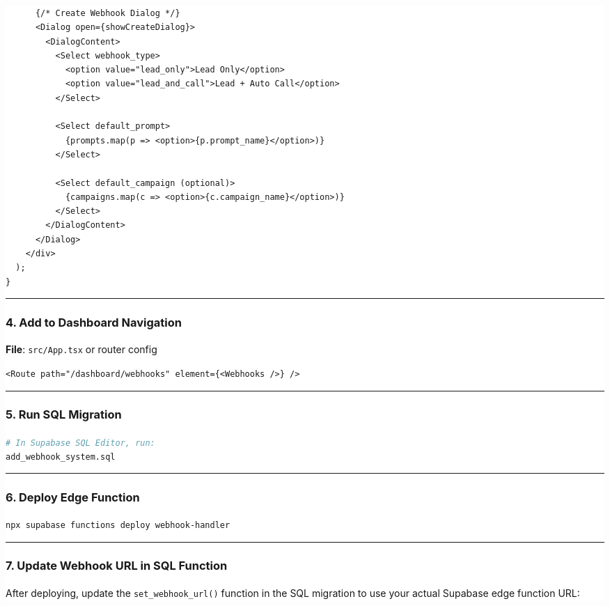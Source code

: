 ```tsx
      {/* Create Webhook Dialog */}
      <Dialog open={showCreateDialog}>
        <DialogContent>
          <Select webhook_type>
            <option value="lead_only">Lead Only</option>
            <option value="lead_and_call">Lead + Auto Call</option>
          </Select>

          <Select default_prompt>
            {prompts.map(p => <option>{p.prompt_name}</option>)}
          </Select>

          <Select default_campaign (optional)>
            {campaigns.map(c => <option>{c.campaign_name}</option>)}
          </Select>
        </DialogContent>
      </Dialog>
    </div>
  );
}
```

---

### 4. Add to Dashboard Navigation

**File**: `src/App.tsx` or router config

```tsx
<Route path="/dashboard/webhooks" element={<Webhooks />} />
```

---

### 5. Run SQL Migration

```bash
# In Supabase SQL Editor, run:
add_webhook_system.sql
```

---

### 6. Deploy Edge Function

```bash
npx supabase functions deploy webhook-handler
```

---

### 7. Update Webhook URL in SQL Function

After deploying, update the `set_webhook_url()` function in the SQL migration to use your actual Supabase edge function URL:
